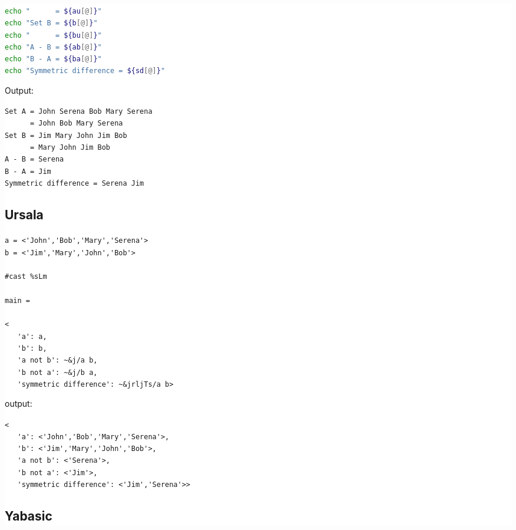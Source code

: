 ```bash
echo "      = ${au[@]}"
echo "Set B = ${b[@]}"
echo "      = ${bu[@]}"
echo "A - B = ${ab[@]}"
echo "B - A = ${ba[@]}"
echo "Symmetric difference = ${sd[@]}"
```

Output:

```txt
Set A = John Serena Bob Mary Serena
      = John Bob Mary Serena
Set B = Jim Mary John Jim Bob
      = Mary John Jim Bob
A - B = Serena
B - A = Jim
Symmetric difference = Serena Jim
```



## Ursala


```Ursala
a = <'John','Bob','Mary','Serena'>
b = <'Jim','Mary','John','Bob'>

#cast %sLm

main =

<
   'a': a,
   'b': b,
   'a not b': ~&j/a b,
   'b not a': ~&j/b a,
   'symmetric difference': ~&jrljTs/a b>
```

output:

```txt
<
   'a': <'John','Bob','Mary','Serena'>,
   'b': <'Jim','Mary','John','Bob'>,
   'a not b': <'Serena'>,
   'b not a': <'Jim'>,
   'symmetric difference': <'Jim','Serena'>>
```



## Yabasic
